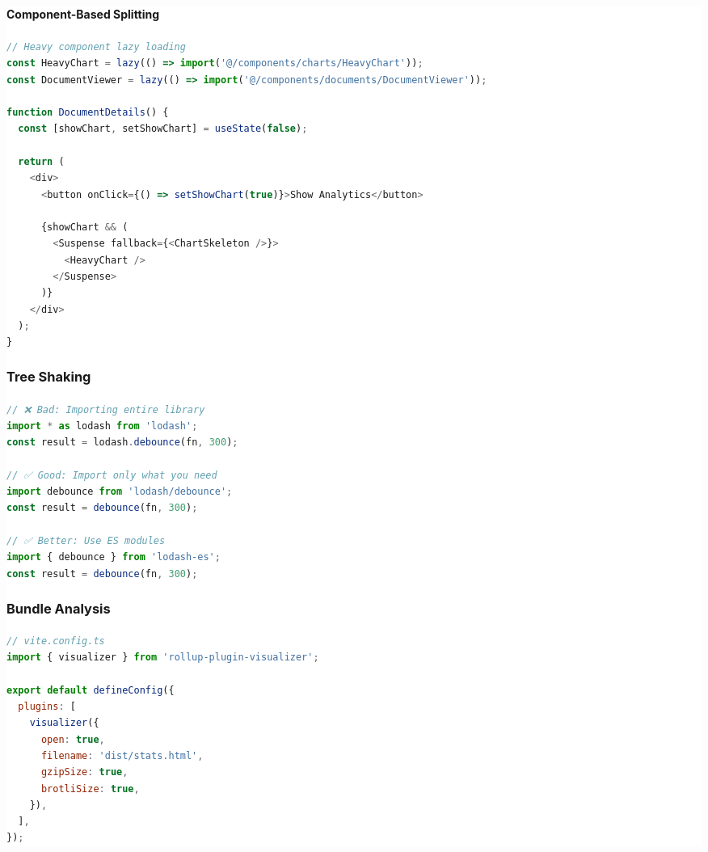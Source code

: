 #### Component-Based Splitting

```typescript
// Heavy component lazy loading
const HeavyChart = lazy(() => import('@/components/charts/HeavyChart'));
const DocumentViewer = lazy(() => import('@/components/documents/DocumentViewer'));

function DocumentDetails() {
  const [showChart, setShowChart] = useState(false);
  
  return (
    <div>
      <button onClick={() => setShowChart(true)}>Show Analytics</button>
      
      {showChart && (
        <Suspense fallback={<ChartSkeleton />}>
          <HeavyChart />
        </Suspense>
      )}
    </div>
  );
}
```

### Tree Shaking

```typescript
// ❌ Bad: Importing entire library
import * as lodash from 'lodash';
const result = lodash.debounce(fn, 300);

// ✅ Good: Import only what you need
import debounce from 'lodash/debounce';
const result = debounce(fn, 300);

// ✅ Better: Use ES modules
import { debounce } from 'lodash-es';
const result = debounce(fn, 300);
```

### Bundle Analysis

```javascript
// vite.config.ts
import { visualizer } from 'rollup-plugin-visualizer';

export default defineConfig({
  plugins: [
    visualizer({
      open: true,
      filename: 'dist/stats.html',
      gzipSize: true,
      brotliSize: true,
    }),
  ],
});
```
